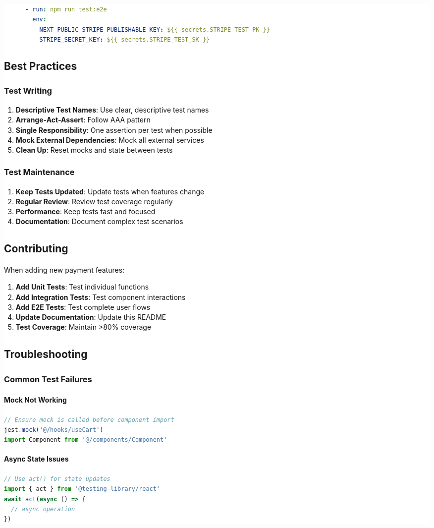 ```yaml
      - run: npm run test:e2e
        env:
          NEXT_PUBLIC_STRIPE_PUBLISHABLE_KEY: ${{ secrets.STRIPE_TEST_PK }}
          STRIPE_SECRET_KEY: ${{ secrets.STRIPE_TEST_SK }}
```

## Best Practices

### Test Writing
1. **Descriptive Test Names**: Use clear, descriptive test names
2. **Arrange-Act-Assert**: Follow AAA pattern
3. **Single Responsibility**: One assertion per test when possible
4. **Mock External Dependencies**: Mock all external services
5. **Clean Up**: Reset mocks and state between tests

### Test Maintenance
1. **Keep Tests Updated**: Update tests when features change
2. **Regular Review**: Review test coverage regularly
3. **Performance**: Keep tests fast and focused
4. **Documentation**: Document complex test scenarios

## Contributing

When adding new payment features:

1. **Add Unit Tests**: Test individual functions
2. **Add Integration Tests**: Test component interactions
3. **Add E2E Tests**: Test complete user flows
4. **Update Documentation**: Update this README
5. **Test Coverage**: Maintain >80% coverage

## Troubleshooting

### Common Test Failures

#### Mock Not Working
```typescript
// Ensure mock is called before component import
jest.mock('@/hooks/useCart')
import Component from '@/components/Component'
```

#### Async State Issues
```typescript
// Use act() for state updates
import { act } from '@testing-library/react'
await act(async () => {
  // async operation
})
```

